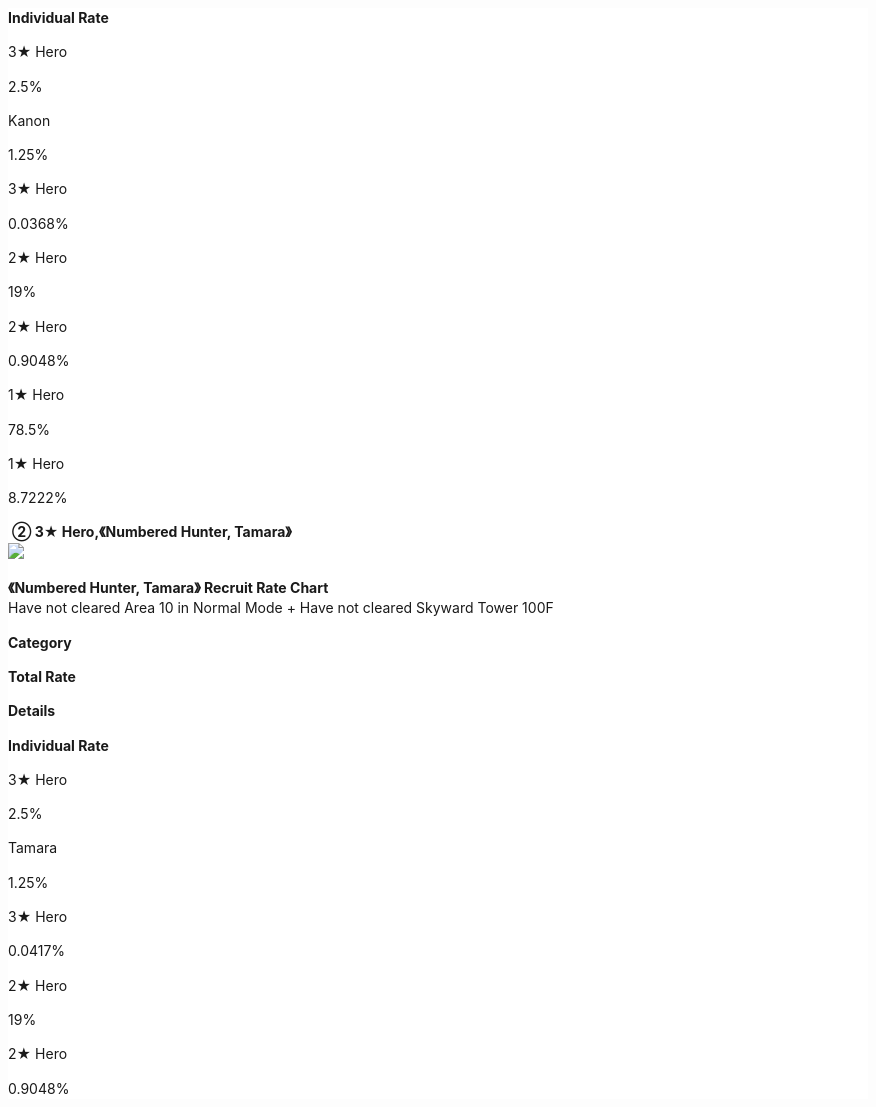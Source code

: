 **Individual Rate**

3★ Hero

2.5%

Kanon

1.25%

3★ Hero

0.0368%

2★ Hero

19%

2★ Hero

0.9048%

1★ Hero

78.5%

1★ Hero

8.7222%

  
 **② 3★ Hero,《Numbered Hunter, Tamara》**  
![](/images/news/legacy/event/2024-03-26-event-kanon-tamara-drop-rate-up/768dad4181a143f5ace63bd0903cf33c.webp)  
  
**《Numbered Hunter, Tamara》 Recruit Rate Chart**  
Have not cleared Area 10 in Normal Mode + Have not cleared Skyward Tower 100F

**Category**

**Total Rate**

**Details**

**Individual Rate**

3★ Hero

2.5%

Tamara

1.25%

3★ Hero

0.0417%

2★ Hero

19%

2★ Hero

0.9048%
